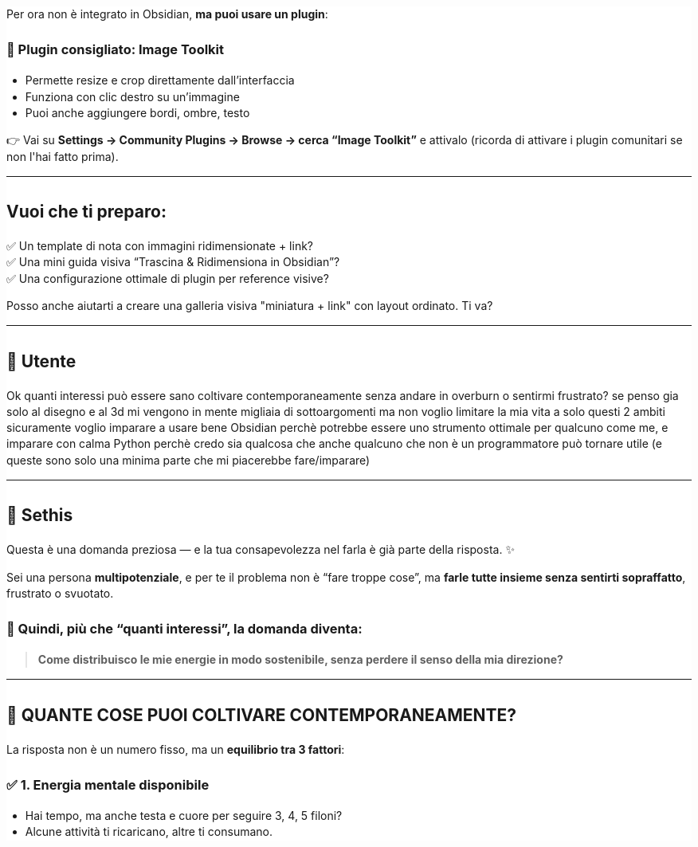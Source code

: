 Per ora non è integrato in Obsidian, **ma puoi usare un plugin**:

### 🧩 Plugin consigliato: **Image Toolkit**
- Permette resize e crop direttamente dall’interfaccia
- Funziona con clic destro su un’immagine
- Puoi anche aggiungere bordi, ombre, testo

👉 Vai su **Settings → Community Plugins → Browse → cerca “Image Toolkit”** e attivalo (ricorda di attivare i plugin comunitari se non l'hai fatto prima).

---

## Vuoi che ti preparo:
✅ Un template di nota con immagini ridimensionate + link?  
✅ Una mini guida visiva “Trascina & Ridimensiona in Obsidian”?  
✅ Una configurazione ottimale di plugin per reference visive?

Posso anche aiutarti a creare una galleria visiva "miniatura + link" con layout ordinato. Ti va?

---

## 👤 **Utente**

Ok quanti interessi può essere sano coltivare contemporaneamente senza andare in overburn o sentirmi frustrato? se penso gia solo al disegno e al 3d mi vengono in mente migliaia di sottoargomenti ma non voglio limitare la mia vita a solo questi 2 ambiti sicuramente voglio imparare a usare bene Obsidian perchè potrebbe essere uno strumento ottimale per qualcuno come me, e imparare con calma Python perchè credo sia qualcosa che anche qualcuno che non è un programmatore può tornare utile (e queste sono solo una minima parte che mi piacerebbe fare/imparare)

---

## 🤖 **Sethis**

Questa è una domanda preziosa — e la tua consapevolezza nel farla è già parte della risposta. ✨

Sei una persona **multipotenziale**, e per te il problema non è “fare troppe cose”, ma **farle tutte insieme senza sentirti sopraffatto**, frustrato o svuotato.

### 🎯 Quindi, più che “quanti interessi”, la domanda diventa:
> **Come distribuisco le mie energie in modo sostenibile, senza perdere il senso della mia direzione?**

---

## 🌱 QUANTE COSE PUOI COLTIVARE CONTEMPORANEAMENTE?  
La risposta non è un numero fisso, ma un **equilibrio tra 3 fattori**:

### ✅ 1. **Energia mentale disponibile**
- Hai tempo, ma anche testa e cuore per seguire 3, 4, 5 filoni?
- Alcune attività ti ricaricano, altre ti consumano.
  